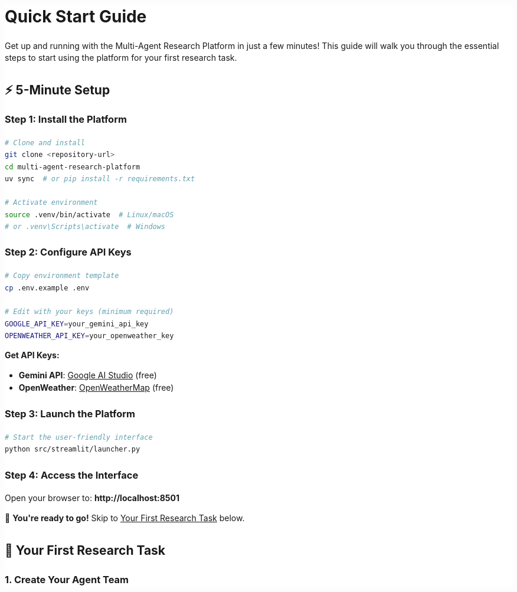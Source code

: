 # Quick Start Guide

Get up and running with the Multi-Agent Research Platform in just a few minutes! This guide will walk you through the essential steps to start using the platform for your first research task.

## ⚡ 5-Minute Setup

### Step 1: Install the Platform

```bash
# Clone and install
git clone <repository-url>
cd multi-agent-research-platform
uv sync  # or pip install -r requirements.txt

# Activate environment
source .venv/bin/activate  # Linux/macOS
# or .venv\Scripts\activate  # Windows
```

### Step 2: Configure API Keys

```bash
# Copy environment template
cp .env.example .env

# Edit with your keys (minimum required)
GOOGLE_API_KEY=your_gemini_api_key
OPENWEATHER_API_KEY=your_openweather_key
```

**Get API Keys:**
- **Gemini API**: [Google AI Studio](https://makersuite.google.com/app/apikey) (free)
- **OpenWeather**: [OpenWeatherMap](https://openweathermap.org/api) (free)

### Step 3: Launch the Platform

```bash
# Start the user-friendly interface
python src/streamlit/launcher.py
```

### Step 4: Access the Interface

Open your browser to: **http://localhost:8501**

🎉 **You're ready to go!** Skip to [Your First Research Task](#-your-first-research-task) below.

## 🎯 Your First Research Task

### 1. Create Your Agent Team
